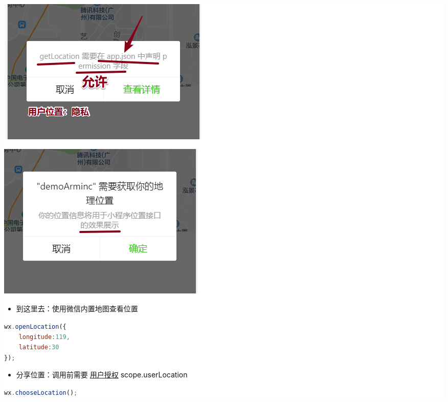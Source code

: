 

![1586396245890](assets/1586396245890.png)

![1586396375165](assets/1586396375165.png)

- 到这里去：使用微信内置地图查看位置

```js
wx.openLocation({
	longitude:119,
    latitude:30
});
```

- 分享位置：调用前需要 [用户授权](https://developers.weixin.qq.com/miniprogram/dev/framework/open-ability/authorize.html) scope.userLocation

```js
wx.chooseLocation();
```








